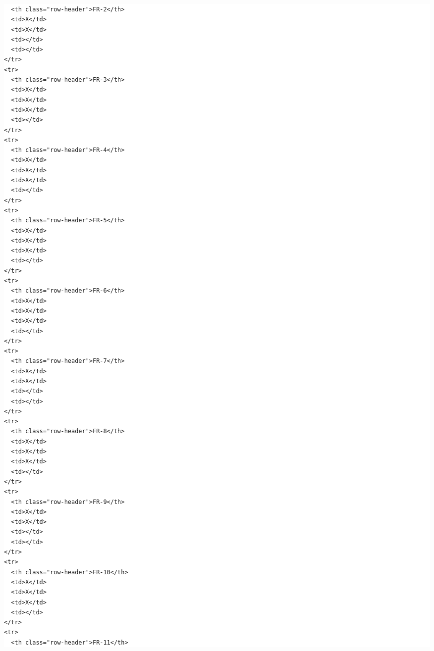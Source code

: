       <th class="row-header">FR-2</th>
      <td>X</td>
      <td>X</td>
      <td></td>
      <td></td>
    </tr>
    <tr>
      <th class="row-header">FR-3</th>
      <td>X</td>
      <td>X</td>
      <td>X</td>
      <td></td>
    </tr>
    <tr>
      <th class="row-header">FR-4</th>
      <td>X</td>
      <td>X</td>
      <td>X</td>
      <td></td>
    </tr>
    <tr>
      <th class="row-header">FR-5</th>
      <td>X</td>
      <td>X</td>
      <td>X</td>
      <td></td>
    </tr>
    <tr>
      <th class="row-header">FR-6</th>
      <td>X</td>
      <td>X</td>
      <td>X</td>
      <td></td>
    </tr>
    <tr>
      <th class="row-header">FR-7</th>
      <td>X</td>
      <td>X</td>
      <td></td>
      <td></td>
    </tr>
    <tr>
      <th class="row-header">FR-8</th>
      <td>X</td>
      <td>X</td>
      <td>X</td>
      <td></td>
    </tr>
    <tr>
      <th class="row-header">FR-9</th>
      <td>X</td>
      <td>X</td>
      <td></td>
      <td></td>
    </tr>
    <tr>
      <th class="row-header">FR-10</th>
      <td>X</td>
      <td>X</td>
      <td>X</td>
      <td></td>
    </tr>
    <tr>
      <th class="row-header">FR-11</th>